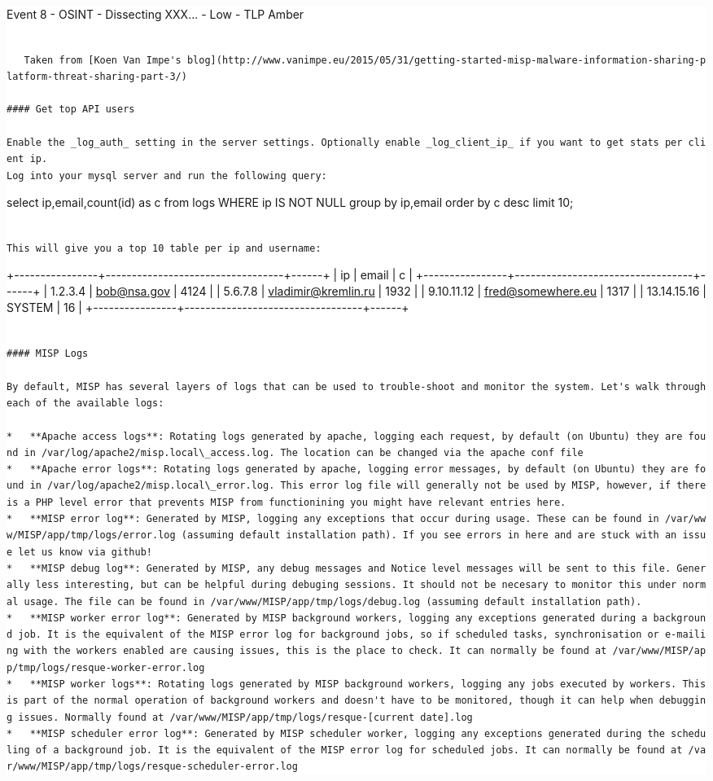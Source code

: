 Event 8 - OSINT - Dissecting  XXX... - Low - TLP Amber
```

   Taken from [Koen Van Impe's blog](http://www.vanimpe.eu/2015/05/31/getting-started-misp-malware-information-sharing-platform-threat-sharing-part-3/)

#### Get top API users

Enable the _log_auth_ setting in the server settings. Optionally enable _log_client_ip_ if you want to get stats per client ip.
Log into your mysql server and run the following query:
```
select ip,email,count(id) as c from logs WHERE ip IS NOT NULL group by ip,email order by c desc limit 10;
```

This will give you a top 10 table per ip and username:
```
+----------------+----------------------------------+------+
| ip             | email                            | c    |
+----------------+----------------------------------+------+
| 1.2.3.4        | bob@nsa.gov                      | 4124 |
| 5.6.7.8        | vladimir@kremlin.ru              | 1932 |
| 9.10.11.12     | fred@somewhere.eu                | 1317 |
| 13.14.15.16    | SYSTEM                           |   16 |
+----------------+----------------------------------+------+
```

#### MISP Logs

By default, MISP has several layers of logs that can be used to trouble-shoot and monitor the system. Let's walk through each of the available logs:

*   **Apache access logs**: Rotating logs generated by apache, logging each request, by default (on Ubuntu) they are found in /var/log/apache2/misp.local\_access.log. The location can be changed via the apache conf file
*   **Apache error logs**: Rotating logs generated by apache, logging error messages, by default (on Ubuntu) they are found in /var/log/apache2/misp.local\_error.log. This error log file will generally not be used by MISP, however, if there is a PHP level error that prevents MISP from functionining you might have relevant entries here.
*   **MISP error log**: Generated by MISP, logging any exceptions that occur during usage. These can be found in /var/www/MISP/app/tmp/logs/error.log (assuming default installation path). If you see errors in here and are stuck with an issue let us know via github!
*   **MISP debug log**: Generated by MISP, any debug messages and Notice level messages will be sent to this file. Generally less interesting, but can be helpful during debuging sessions. It should not be necesary to monitor this under normal usage. The file can be found in /var/www/MISP/app/tmp/logs/debug.log (assuming default installation path).
*   **MISP worker error log**: Generated by MISP background workers, logging any exceptions generated during a background job. It is the equivalent of the MISP error log for background jobs, so if scheduled tasks, synchronisation or e-mailing with the workers enabled are causing issues, this is the place to check. It can normally be found at /var/www/MISP/app/tmp/logs/resque-worker-error.log
*   **MISP worker logs**: Rotating logs generated by MISP background workers, logging any jobs executed by workers. This is part of the normal operation of background workers and doesn't have to be monitored, though it can help when debugging issues. Normally found at /var/www/MISP/app/tmp/logs/resque-[current date].log
*   **MISP scheduler error log**: Generated by MISP scheduler worker, logging any exceptions generated during the scheduling of a background job. It is the equivalent of the MISP error log for scheduled jobs. It can normally be found at /var/www/MISP/app/tmp/logs/resque-scheduler-error.log
```